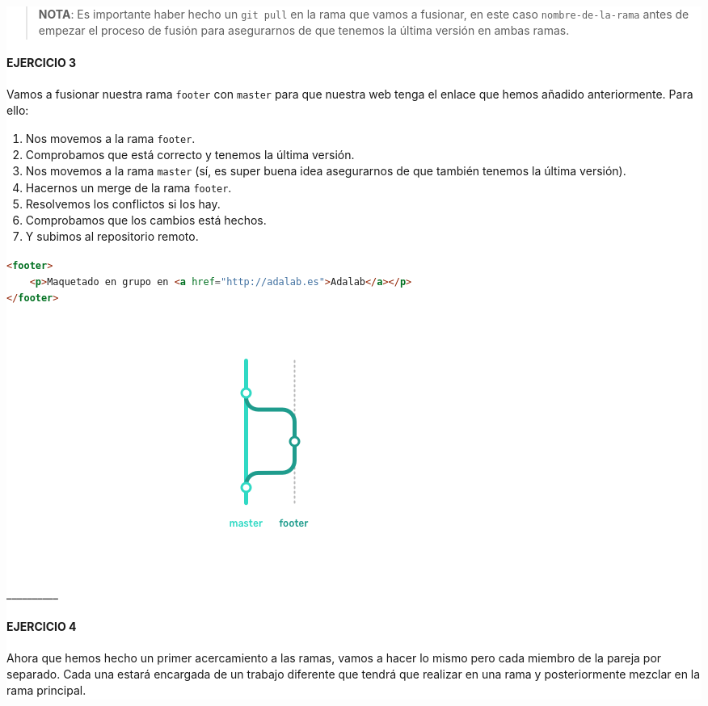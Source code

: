 > **NOTA**:	Es importante haber hecho un `git pull` en la rama que vamos a fusionar, en este caso `nombre-de-la-rama` antes de empezar el proceso de fusión para asegurarnos de que tenemos la última versión en ambas ramas.

#### EJERCICIO 3

Vamos a fusionar nuestra rama `footer` con `master` para que nuestra web tenga el enlace que hemos añadido anteriormente.
Para ello:

1. Nos movemos a la rama `footer`.
2. Comprobamos que está correcto y tenemos la última versión.
3. Nos movemos a la rama `master` (sí, es super buena idea asegurarnos de que también tenemos la última versión).
4. Hacernos un merge de la rama `footer`.
5. Resolvemos los conflictos si los hay.
6. Comprobamos que los cambios está hechos.
7. Y subimos al repositorio remoto.

```html
<footer>
	<p>Maquetado en grupo en <a href="http://adalab.es">Adalab</a></p>
</footer>
```

![Resultado del ejercicio 3](assets/images/1-8/ramas-2.png)

\_\_\_\_\_\_\_\_\_\_

#### EJERCICIO 4

Ahora que hemos hecho un primer acercamiento a las ramas, vamos a hacer lo mismo pero cada miembro de la pareja por separado. Cada una estará encargada de un trabajo diferente que tendrá que realizar en una rama y posteriormente mezclar en la rama principal.

